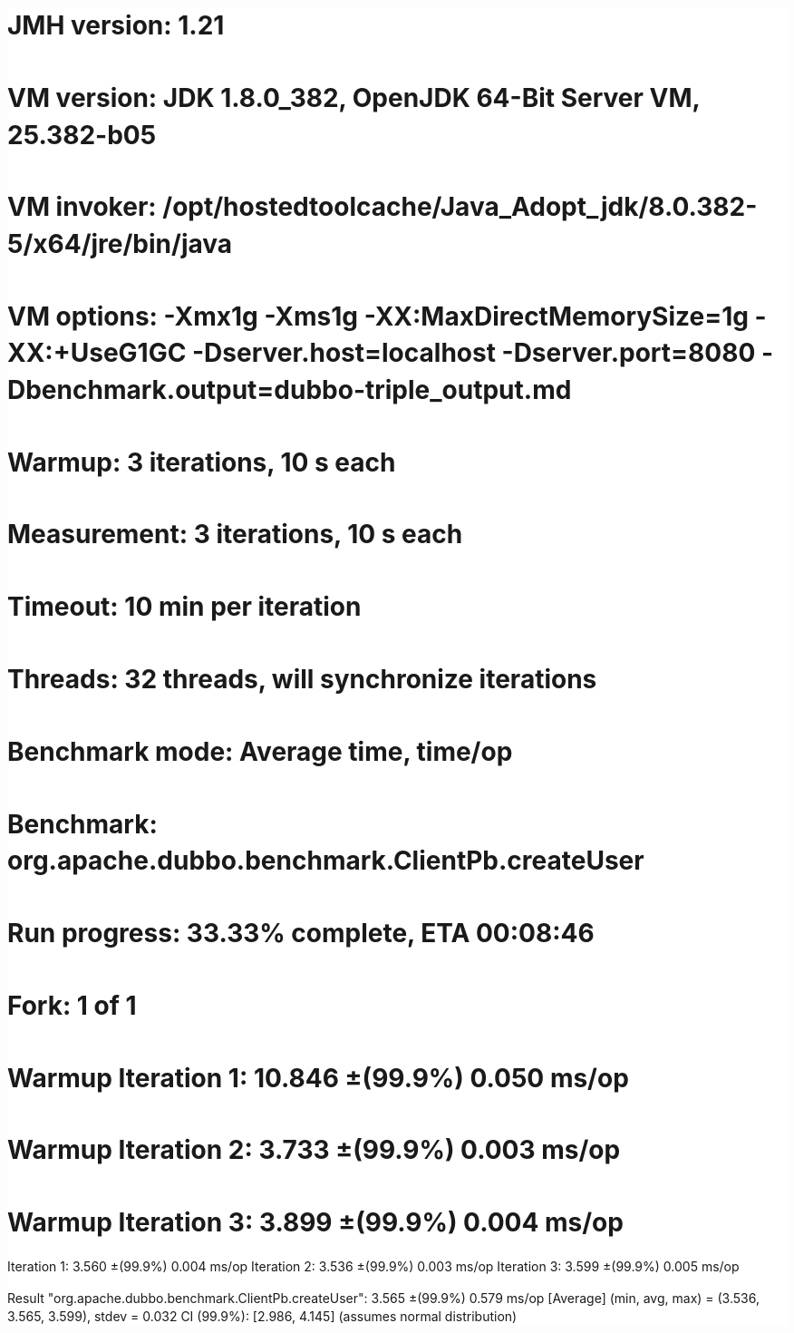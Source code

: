 
# JMH version: 1.21
# VM version: JDK 1.8.0_382, OpenJDK 64-Bit Server VM, 25.382-b05
# VM invoker: /opt/hostedtoolcache/Java_Adopt_jdk/8.0.382-5/x64/jre/bin/java
# VM options: -Xmx1g -Xms1g -XX:MaxDirectMemorySize=1g -XX:+UseG1GC -Dserver.host=localhost -Dserver.port=8080 -Dbenchmark.output=dubbo-triple_output.md
# Warmup: 3 iterations, 10 s each
# Measurement: 3 iterations, 10 s each
# Timeout: 10 min per iteration
# Threads: 32 threads, will synchronize iterations
# Benchmark mode: Average time, time/op
# Benchmark: org.apache.dubbo.benchmark.ClientPb.createUser

# Run progress: 33.33% complete, ETA 00:08:46
# Fork: 1 of 1
# Warmup Iteration   1: 10.846 ±(99.9%) 0.050 ms/op
# Warmup Iteration   2: 3.733 ±(99.9%) 0.003 ms/op
# Warmup Iteration   3: 3.899 ±(99.9%) 0.004 ms/op
Iteration   1: 3.560 ±(99.9%) 0.004 ms/op
Iteration   2: 3.536 ±(99.9%) 0.003 ms/op
Iteration   3: 3.599 ±(99.9%) 0.005 ms/op


Result "org.apache.dubbo.benchmark.ClientPb.createUser":
  3.565 ±(99.9%) 0.579 ms/op [Average]
  (min, avg, max) = (3.536, 3.565, 3.599), stdev = 0.032
  CI (99.9%): [2.986, 4.145] (assumes normal distribution)
